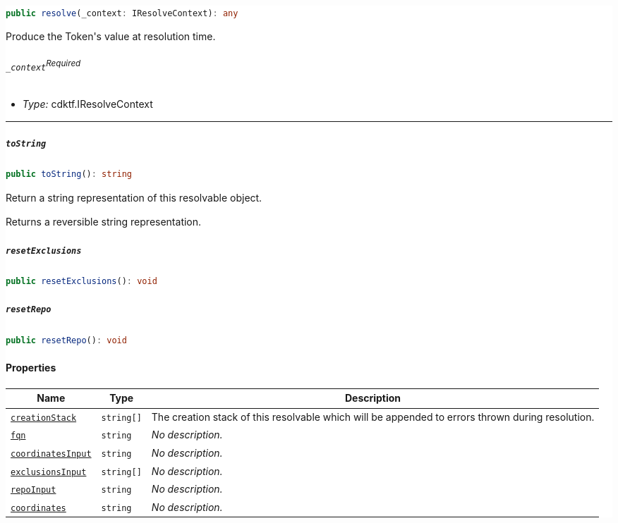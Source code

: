 ```typescript
public resolve(_context: IResolveContext): any
```

Produce the Token's value at resolution time.

###### `_context`<sup>Required</sup> <a name="_context" id="@cdktf/provider-databricks.libraryPluginframework.LibraryPluginframeworkMavenOutputReference.resolve.parameter._context"></a>

- *Type:* cdktf.IResolveContext

---

##### `toString` <a name="toString" id="@cdktf/provider-databricks.libraryPluginframework.LibraryPluginframeworkMavenOutputReference.toString"></a>

```typescript
public toString(): string
```

Return a string representation of this resolvable object.

Returns a reversible string representation.

##### `resetExclusions` <a name="resetExclusions" id="@cdktf/provider-databricks.libraryPluginframework.LibraryPluginframeworkMavenOutputReference.resetExclusions"></a>

```typescript
public resetExclusions(): void
```

##### `resetRepo` <a name="resetRepo" id="@cdktf/provider-databricks.libraryPluginframework.LibraryPluginframeworkMavenOutputReference.resetRepo"></a>

```typescript
public resetRepo(): void
```


#### Properties <a name="Properties" id="Properties"></a>

| **Name** | **Type** | **Description** |
| --- | --- | --- |
| <code><a href="#@cdktf/provider-databricks.libraryPluginframework.LibraryPluginframeworkMavenOutputReference.property.creationStack">creationStack</a></code> | <code>string[]</code> | The creation stack of this resolvable which will be appended to errors thrown during resolution. |
| <code><a href="#@cdktf/provider-databricks.libraryPluginframework.LibraryPluginframeworkMavenOutputReference.property.fqn">fqn</a></code> | <code>string</code> | *No description.* |
| <code><a href="#@cdktf/provider-databricks.libraryPluginframework.LibraryPluginframeworkMavenOutputReference.property.coordinatesInput">coordinatesInput</a></code> | <code>string</code> | *No description.* |
| <code><a href="#@cdktf/provider-databricks.libraryPluginframework.LibraryPluginframeworkMavenOutputReference.property.exclusionsInput">exclusionsInput</a></code> | <code>string[]</code> | *No description.* |
| <code><a href="#@cdktf/provider-databricks.libraryPluginframework.LibraryPluginframeworkMavenOutputReference.property.repoInput">repoInput</a></code> | <code>string</code> | *No description.* |
| <code><a href="#@cdktf/provider-databricks.libraryPluginframework.LibraryPluginframeworkMavenOutputReference.property.coordinates">coordinates</a></code> | <code>string</code> | *No description.* |
